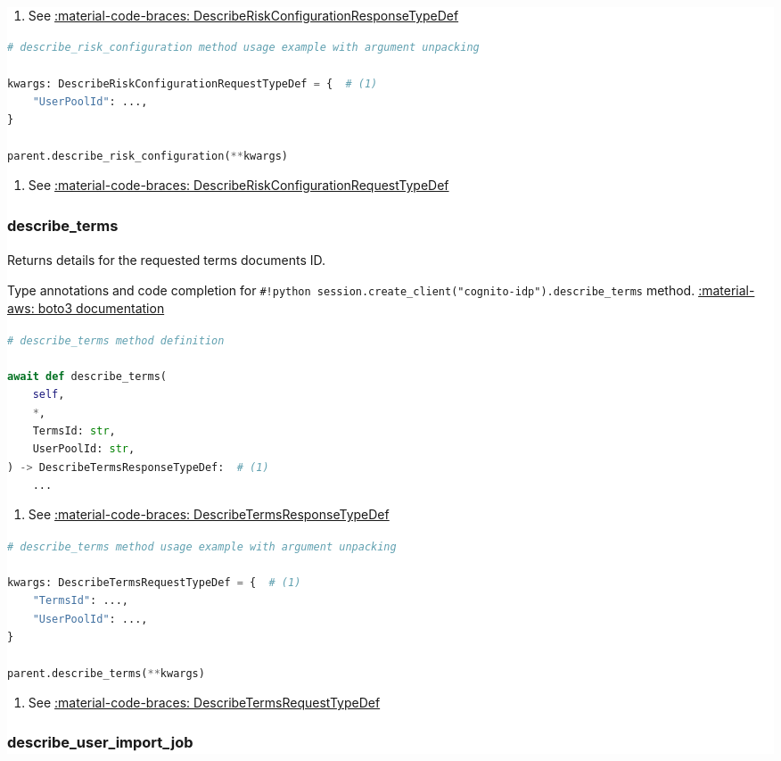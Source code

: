 1. See [:material-code-braces: DescribeRiskConfigurationResponseTypeDef](./type_defs.md#describeriskconfigurationresponsetypedef)


```python
# describe_risk_configuration method usage example with argument unpacking

kwargs: DescribeRiskConfigurationRequestTypeDef = {  # (1)
    "UserPoolId": ...,
}

parent.describe_risk_configuration(**kwargs)
```

1. See [:material-code-braces: DescribeRiskConfigurationRequestTypeDef](./type_defs.md#describeriskconfigurationrequesttypedef)

### describe\_terms

Returns details for the requested terms documents ID.

Type annotations and code completion for `#!python session.create_client("cognito-idp").describe_terms` method.
[:material-aws: boto3 documentation](https://boto3.amazonaws.com/v1/documentation/api/latest/reference/services/cognito-idp/client/describe_terms.html)

```python
# describe_terms method definition

await def describe_terms(
    self,
    *,
    TermsId: str,
    UserPoolId: str,
) -> DescribeTermsResponseTypeDef:  # (1)
    ...
```

1. See [:material-code-braces: DescribeTermsResponseTypeDef](./type_defs.md#describetermsresponsetypedef)


```python
# describe_terms method usage example with argument unpacking

kwargs: DescribeTermsRequestTypeDef = {  # (1)
    "TermsId": ...,
    "UserPoolId": ...,
}

parent.describe_terms(**kwargs)
```

1. See [:material-code-braces: DescribeTermsRequestTypeDef](./type_defs.md#describetermsrequesttypedef)

### describe\_user\_import\_job
